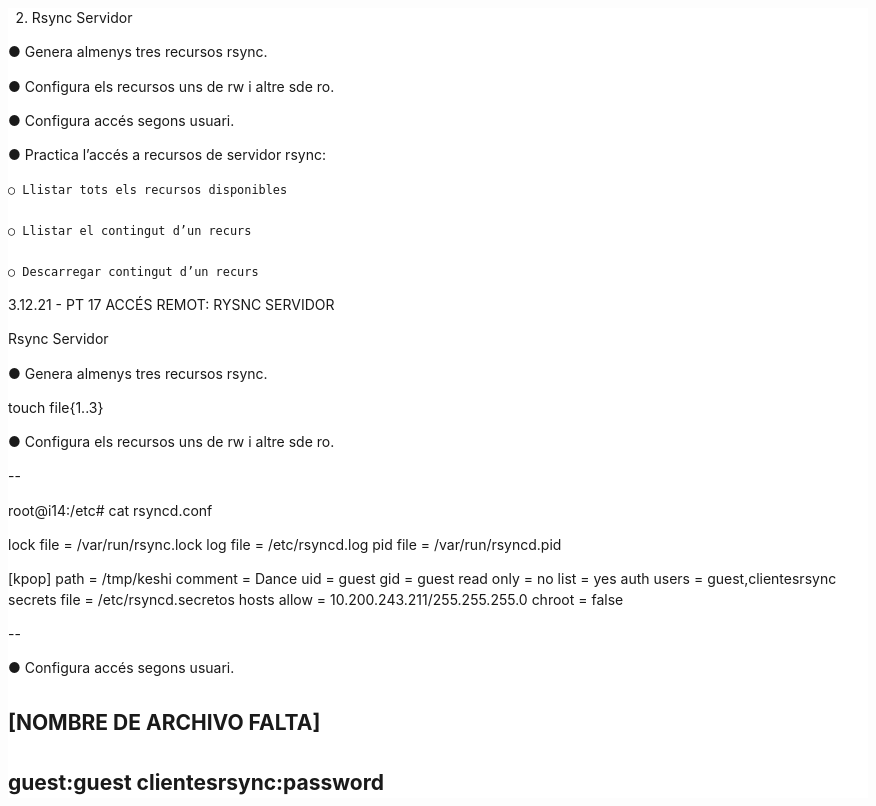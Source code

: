 



2. Rsync Servidor

● Genera almenys tres recursos rsync.

● Configura els recursos uns de rw i altre sde ro.

● Configura accés segons usuari.

● Practica l’accés a recursos de servidor rsync:

	○ Llistar tots els recursos disponibles

	○ Llistar el contingut d’un recurs

	○ Descarregar contingut d’un recurs







3.12.21 - PT 17 ACCÉS REMOT: RYSNC SERVIDOR


Rsync Servidor

● Genera almenys tres recursos rsync.

touch file{1..3}

● Configura els recursos uns de rw i altre sde ro.

--

root@i14:/etc# cat rsyncd.conf 

lock file = /var/run/rsync.lock
log file = /etc/rsyncd.log
pid file = /var/run/rsyncd.pid

[kpop]
    path = /tmp/keshi
    comment = Dance
    uid = guest
    gid = guest
    read only = no
    list = yes
    auth users = guest,clientesrsync
    secrets file = /etc/rsyncd.secretos
    hosts allow = 10.200.243.211/255.255.255.0
    chroot = false

--

● Configura accés segons usuari.

[NOMBRE DE ARCHIVO FALTA]
--
guest:guest
clientesrsync:password
--
